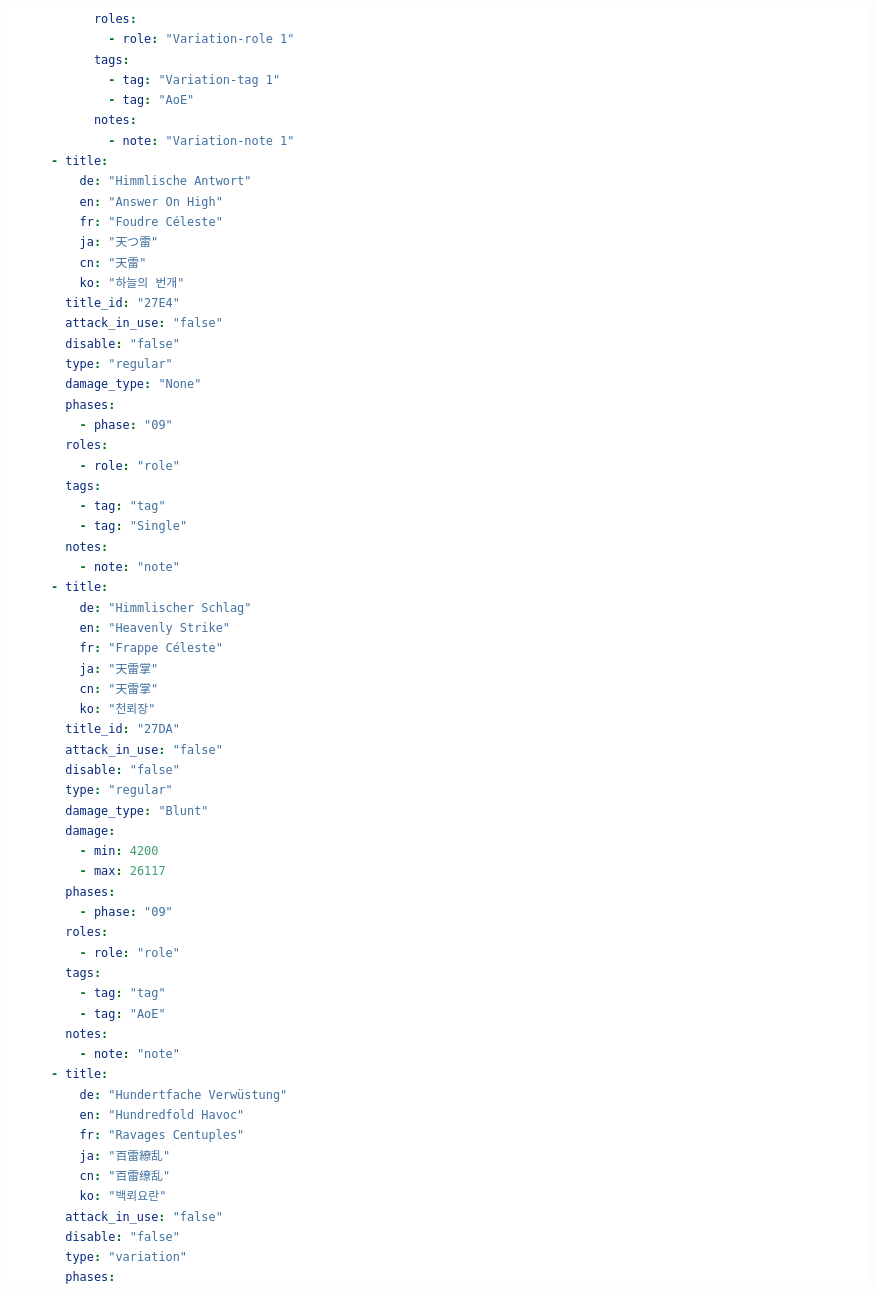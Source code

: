 ```yaml
            roles:
              - role: "Variation-role 1"
            tags:
              - tag: "Variation-tag 1"
              - tag: "AoE"
            notes:
              - note: "Variation-note 1"
      - title:
          de: "Himmlische Antwort"
          en: "Answer On High"
          fr: "Foudre Céleste"
          ja: "天つ雷"
          cn: "天雷"
          ko: "하늘의 번개"
        title_id: "27E4"
        attack_in_use: "false"
        disable: "false"
        type: "regular"
        damage_type: "None"
        phases:
          - phase: "09"
        roles:
          - role: "role"
        tags:
          - tag: "tag"
          - tag: "Single"
        notes:
          - note: "note"
      - title:
          de: "Himmlischer Schlag"
          en: "Heavenly Strike"
          fr: "Frappe Céleste"
          ja: "天雷掌"
          cn: "天雷掌"
          ko: "천뢰장"
        title_id: "27DA"
        attack_in_use: "false"
        disable: "false"
        type: "regular"
        damage_type: "Blunt"
        damage:
          - min: 4200
          - max: 26117
        phases:
          - phase: "09"
        roles:
          - role: "role"
        tags:
          - tag: "tag"
          - tag: "AoE"
        notes:
          - note: "note"
      - title:
          de: "Hundertfache Verwüstung"
          en: "Hundredfold Havoc"
          fr: "Ravages Centuples"
          ja: "百雷繚乱"
          cn: "百雷缭乱"
          ko: "백뢰요란"
        attack_in_use: "false"
        disable: "false"
        type: "variation"
        phases:
```